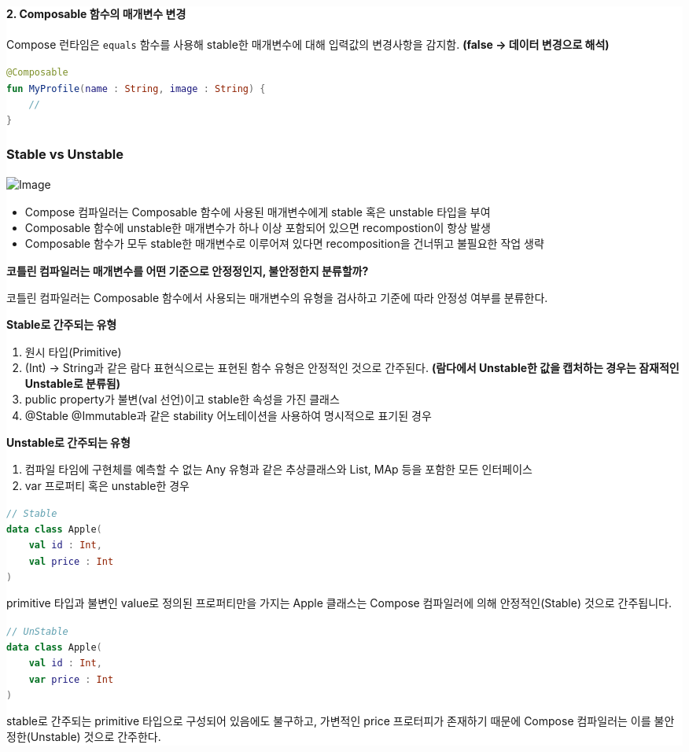 #### 2. Composable 함수의 매개변수 변경

Compose 런타임은 `equals` 함수를 사용해 stable한 매개변수에 대해 입력값의 변경사항을 감지함. **(false → 데이터 변경으로 해석)**


```kotlin
@Composable
fun MyProfile(name : String, image : String) {
	//
}
```

### Stable vs Unstable

<img width="563" alt="Image" src="https://github.com/user-attachments/assets/af3a202a-2c6d-4d77-b0f9-9e9a6ef5eb8f" />

- Compose 컴파일러는 Composable 함수에 사용된 매개변수에게 stable 혹은 unstable 타입을 부여
- Composable 함수에 unstable한 매개변수가 하나 이상 포함되어 있으면 recompostion이 항상 발생
- Composable 함수가 모두 stable한 매개변수로 이루어져 있다면 recomposition을 건너뛰고 불필요한 작업 생략

**코틀린 컴파일러는 매개변수를 어떤 기준으로 안정정인지, 불안정한지 분류할까?**

코틀린 컴파일러는 Composable 함수에서 사용되는 매개변수의 유형을 검사하고 기준에 따라 안정성 여부를 분류한다.

**Stable로 간주되는 유형**

1. 원시 타입(Primitive)
2. (Int) → String과 같은 람다 표현식으로는 표현된 함수 유형은 안정적인 것으로 간주된다. **(람다에서 Unstable한 값을 캡처하는 경우는 잠재적인 Unstable로 분류됨)**
3. public property가 불변(val 선언)이고 stable한 속성을 가진 클래스
4. @Stable @Immutable과 같은 stability 어노테이션을 사용하여 명시적으로 표기된 경우

**Unstable로 간주되는 유형**

1. 컴파일 타임에 구현체를 예측할 수 없는 Any 유형과 같은 추상클래스와 List, MAp 등을 포함한 모든 인터페이스
2. var 프로퍼티 혹은 unstable한 경우

```kotlin
// Stable
data class Apple(
    val id : Int, 
    val price : Int
)
```

primitive 타입과 불변인 value로 정의된 프로퍼티만을 가지는 Apple 클래스는 Compose 컴파일러에 의해 안정적인(Stable) 것으로 간주됩니다.

```kotlin
// UnStable
data class Apple(
    val id : Int, 
    var price : Int
)
```

stable로 간주되는 primitive 타입으로 구성되어 있음에도 불구하고, 가변적인 price 프로터피가 존재하기 때문에 Compose 컴파일러는 이를 불안정한(Unstable) 것으로 간주한다.
